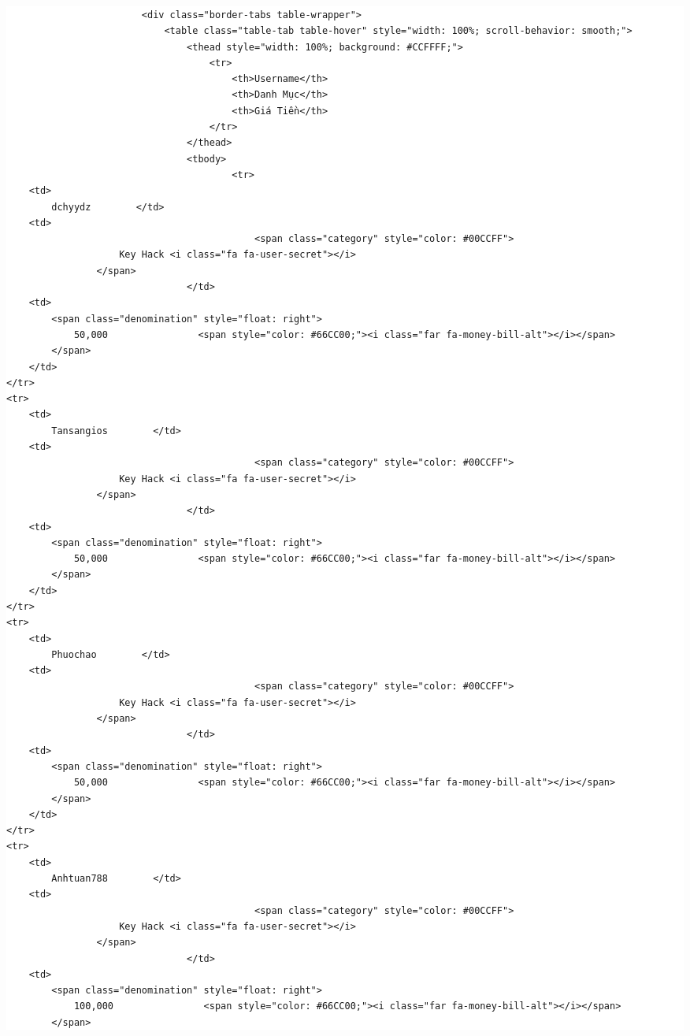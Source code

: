                             <div class="border-tabs table-wrapper">
                                <table class="table-tab table-hover" style="width: 100%; scroll-behavior: smooth;">
                                    <thead style="width: 100%; background: #CCFFFF;">
                                        <tr>
                                            <th>Username</th>
                                            <th>Danh Mục</th>
                                            <th>Giá Tiền</th>
                                        </tr>
                                    </thead>
                                    <tbody>
                                            <tr>
        <td>
            dchyydz        </td>
        <td>
                                                <span class="category" style="color: #00CCFF">
                        Key Hack <i class="fa fa-user-secret"></i>
                    </span>
                                    </td>
        <td>
            <span class="denomination" style="float: right">
                50,000                <span style="color: #66CC00;"><i class="far fa-money-bill-alt"></i></span>
            </span>
        </td>
    </tr>
    <tr>
        <td>
            Tansangios        </td>
        <td>
                                                <span class="category" style="color: #00CCFF">
                        Key Hack <i class="fa fa-user-secret"></i>
                    </span>
                                    </td>
        <td>
            <span class="denomination" style="float: right">
                50,000                <span style="color: #66CC00;"><i class="far fa-money-bill-alt"></i></span>
            </span>
        </td>
    </tr>
    <tr>
        <td>
            Phuochao        </td>
        <td>
                                                <span class="category" style="color: #00CCFF">
                        Key Hack <i class="fa fa-user-secret"></i>
                    </span>
                                    </td>
        <td>
            <span class="denomination" style="float: right">
                50,000                <span style="color: #66CC00;"><i class="far fa-money-bill-alt"></i></span>
            </span>
        </td>
    </tr>
    <tr>
        <td>
            Anhtuan788        </td>
        <td>
                                                <span class="category" style="color: #00CCFF">
                        Key Hack <i class="fa fa-user-secret"></i>
                    </span>
                                    </td>
        <td>
            <span class="denomination" style="float: right">
                100,000                <span style="color: #66CC00;"><i class="far fa-money-bill-alt"></i></span>
            </span>
